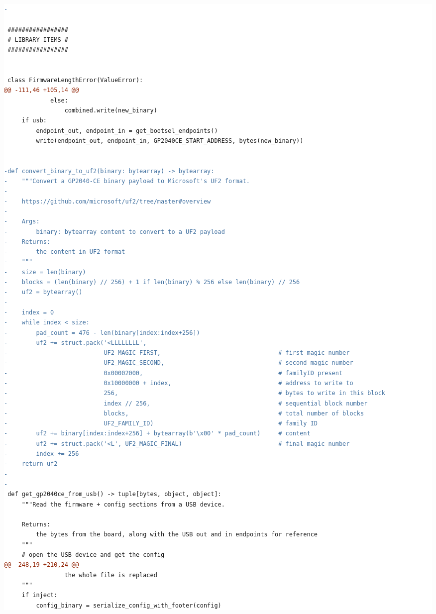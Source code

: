 ```diff
-
 
 #################
 # LIBRARY ITEMS #
 #################
 
 
 class FirmwareLengthError(ValueError):
@@ -111,46 +105,14 @@
             else:
                 combined.write(new_binary)
     if usb:
         endpoint_out, endpoint_in = get_bootsel_endpoints()
         write(endpoint_out, endpoint_in, GP2040CE_START_ADDRESS, bytes(new_binary))
 
 
-def convert_binary_to_uf2(binary: bytearray) -> bytearray:
-    """Convert a GP2040-CE binary payload to Microsoft's UF2 format.
-
-    https://github.com/microsoft/uf2/tree/master#overview
-
-    Args:
-        binary: bytearray content to convert to a UF2 payload
-    Returns:
-        the content in UF2 format
-    """
-    size = len(binary)
-    blocks = (len(binary) // 256) + 1 if len(binary) % 256 else len(binary) // 256
-    uf2 = bytearray()
-
-    index = 0
-    while index < size:
-        pad_count = 476 - len(binary[index:index+256])
-        uf2 += struct.pack('<LLLLLLLL',
-                           UF2_MAGIC_FIRST,                                 # first magic number
-                           UF2_MAGIC_SECOND,                                # second magic number
-                           0x00002000,                                      # familyID present
-                           0x10000000 + index,                              # address to write to
-                           256,                                             # bytes to write in this block
-                           index // 256,                                    # sequential block number
-                           blocks,                                          # total number of blocks
-                           UF2_FAMILY_ID)                                   # family ID
-        uf2 += binary[index:index+256] + bytearray(b'\x00' * pad_count)     # content
-        uf2 += struct.pack('<L', UF2_MAGIC_FINAL)                           # final magic number
-        index += 256
-    return uf2
-
-
 def get_gp2040ce_from_usb() -> tuple[bytes, object, object]:
     """Read the firmware + config sections from a USB device.
 
     Returns:
         the bytes from the board, along with the USB out and in endpoints for reference
     """
     # open the USB device and get the config
@@ -248,19 +210,24 @@
                 the whole file is replaced
     """
     if inject:
         config_binary = serialize_config_with_footer(config)
```